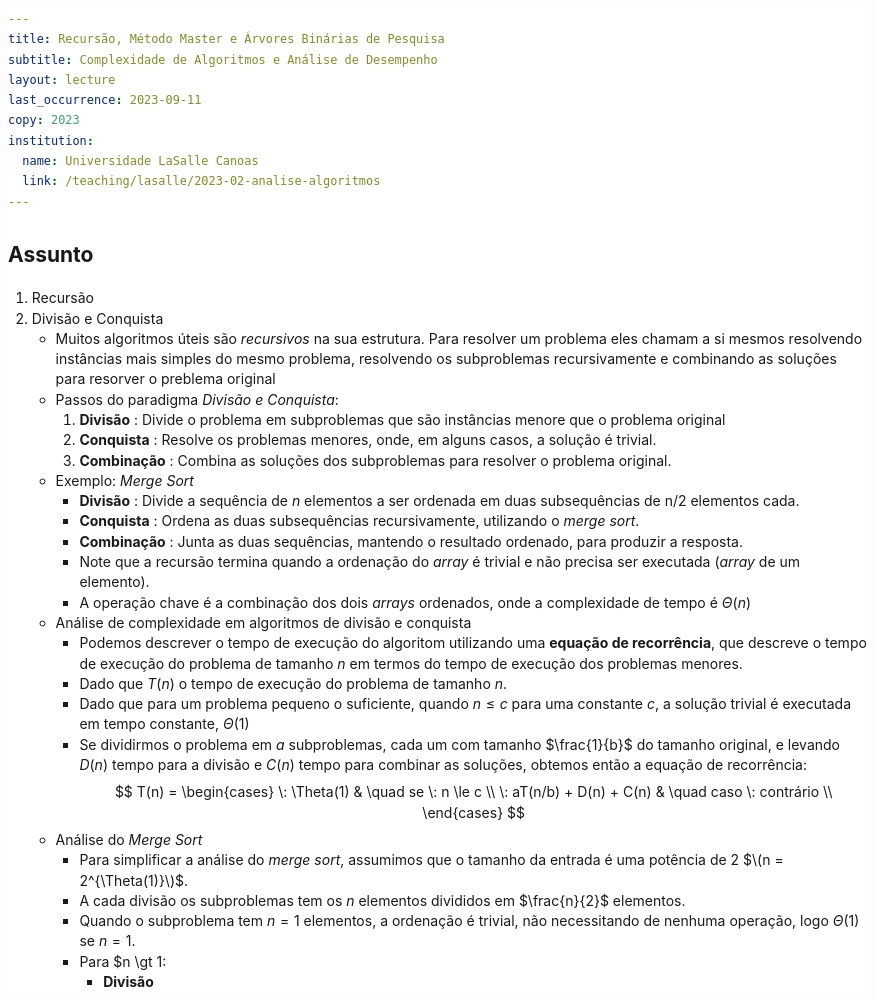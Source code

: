 ```yaml
---
title: Recursão, Método Master e Árvores Binárias de Pesquisa
subtitle: Complexidade de Algoritmos e Análise de Desempenho
layout: lecture
last_occurrence: 2023-09-11
copy: 2023
institution:
  name: Universidade LaSalle Canoas
  link: /teaching/lasalle/2023-02-analise-algoritmos
---
```

## Assunto

1. Recursão
2. Divisão e Conquista
    * Muitos algoritmos úteis são _recursivos_ na sua estrutura. Para resolver um problema eles chamam a si mesmos resolvendo instâncias mais simples do mesmo problema, resolvendo os subproblemas recursivamente e combinando as soluções para resorver o preblema original
    * Passos do paradigma _Divisão e Conquista_:
        1. **Divisão**
            : Divide o problema em subproblemas que são instâncias menore que o problema original
        2. **Conquista**
            : Resolve os problemas menores, onde, em alguns casos, a solução é trivial.
        3. **Combinação**
            : Combina as soluções dos subproblemas para resolver o problema original.
    * Exemplo: _Merge Sort_
        * **Divisão**
            : Divide a sequência de $n$ elementos a ser ordenada em duas subsequências de n/2 elementos cada.
        * **Conquista**
            : Ordena as duas subsequências recursivamente, utilizando o _merge sort_.
        * **Combinação**
            : Junta as duas sequências, mantendo o resultado ordenado, para produzir a resposta.
        * Note que a recursão termina quando a ordenação do _array_ é trivial e não precisa ser executada (_array_ de um elemento).
        * A operação chave é a combinação dos dois _arrays_ ordenados, onde a complexidade de tempo é $\Theta(n)$ 
    * Análise de complexidade em algoritmos de divisão e conquista
        * Podemos descrever o tempo de execução do algoritom utilizando uma **equação de recorrência**, que descreve o tempo de execução do problema de tamanho $n$ em termos do tempo de execução dos problemas menores.
        * Dado que $T(n)$ o tempo de execução do problema de tamanho $n$.
        * Dado que para um problema pequeno o suficiente, quando $n \le c$ para uma constante $c$, a solução trivial é executada em tempo constante, $\Theta(1)$
        * Se dividirmos o problema em $a$ subproblemas, cada um com tamanho $\frac{1}{b}$ do tamanho original, e levando $D(n)$ tempo para a divisão e $C(n)$ tempo para combinar as soluções, obtemos então a equação de recorrência:
$$
T(n) = 
\begin{cases}
\: \Theta(1) & \quad se \: n \le c \\
\: aT(n/b) + D(n) + C(n) & \quad caso \: contrário \\
\end{cases}
$$
    * Análise do _Merge Sort_
        * Para simplificar a análise do _merge sort_, assumimos que o tamanho da entrada é uma potência de 2 $\(n = 2^{\Theta(1)}\)$.
        * A cada divisão os subproblemas tem os $n$ elementos divididos em $\frac{n}{2}$ elementos.
        * Quando o subproblema tem $n = 1$ elementos, a ordenação é trivial, não necessitando de nenhuma operação, logo $\Theta(1)$ se $n = 1$.
        * Para $n \gt 1:
            * **Divisão**